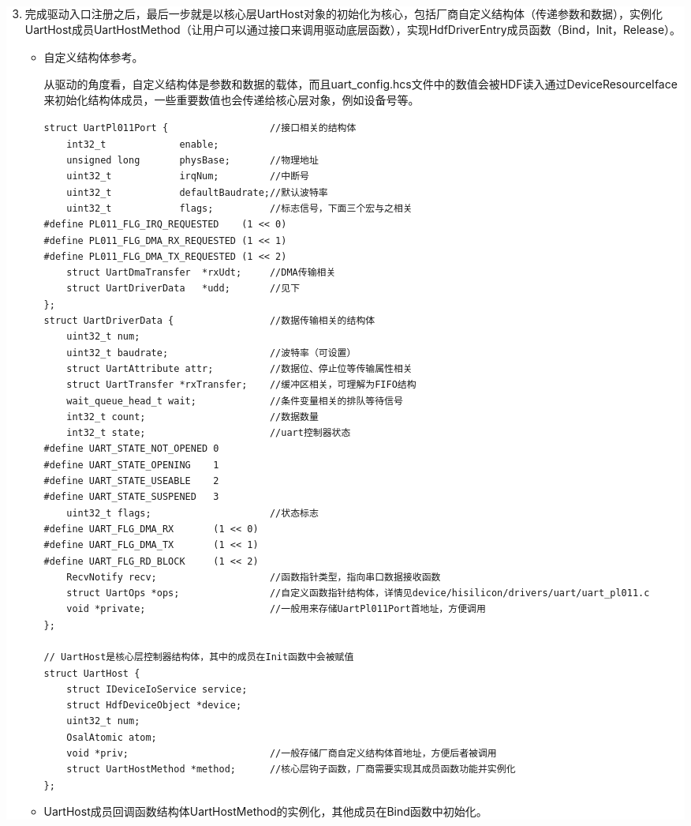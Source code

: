 3.  完成驱动入口注册之后，最后一步就是以核心层UartHost对象的初始化为核心，包括厂商自定义结构体（传递参数和数据），实例化UartHost成员UartHostMethod（让用户可以通过接口来调用驱动底层函数），实现HdfDriverEntry成员函数（Bind，Init，Release）。
    -   自定义结构体参考。

        从驱动的角度看，自定义结构体是参数和数据的载体，而且uart\_config.hcs文件中的数值会被HDF读入通过DeviceResourceIface来初始化结构体成员，一些重要数值也会传递给核心层对象，例如设备号等。

        ```
        struct UartPl011Port {                  //接口相关的结构体
            int32_t             enable;
            unsigned long       physBase;       //物理地址
            uint32_t            irqNum;         //中断号
            uint32_t            defaultBaudrate;//默认波特率
            uint32_t            flags;          //标志信号，下面三个宏与之相关
        #define PL011_FLG_IRQ_REQUESTED    (1 << 0)
        #define PL011_FLG_DMA_RX_REQUESTED (1 << 1)
        #define PL011_FLG_DMA_TX_REQUESTED (1 << 2)
            struct UartDmaTransfer  *rxUdt;     //DMA传输相关
            struct UartDriverData   *udd;       //见下
        };
        struct UartDriverData {                 //数据传输相关的结构体
            uint32_t num;
            uint32_t baudrate;                  //波特率（可设置）
            struct UartAttribute attr;          //数据位、停止位等传输属性相关
            struct UartTransfer *rxTransfer;    //缓冲区相关，可理解为FIFO结构
            wait_queue_head_t wait;             //条件变量相关的排队等待信号
            int32_t count;                      //数据数量
            int32_t state;                      //uart控制器状态
        #define UART_STATE_NOT_OPENED 0
        #define UART_STATE_OPENING    1
        #define UART_STATE_USEABLE    2
        #define UART_STATE_SUSPENED   3
            uint32_t flags;                     //状态标志
        #define UART_FLG_DMA_RX       (1 << 0)
        #define UART_FLG_DMA_TX       (1 << 1)
        #define UART_FLG_RD_BLOCK     (1 << 2)
            RecvNotify recv;                    //函数指针类型，指向串口数据接收函数
            struct UartOps *ops;                //自定义函数指针结构体，详情见device/hisilicon/drivers/uart/uart_pl011.c
            void *private;                      //一般用来存储UartPl011Port首地址，方便调用
        };
        
        // UartHost是核心层控制器结构体，其中的成员在Init函数中会被赋值
        struct UartHost {
            struct IDeviceIoService service;
            struct HdfDeviceObject *device;
            uint32_t num;
            OsalAtomic atom;
            void *priv;                         //一般存储厂商自定义结构体首地址，方便后者被调用
            struct UartHostMethod *method;      //核心层钩子函数，厂商需要实现其成员函数功能并实例化
        };
        ```

    -   UartHost成员回调函数结构体UartHostMethod的实例化，其他成员在Bind函数中初始化。
